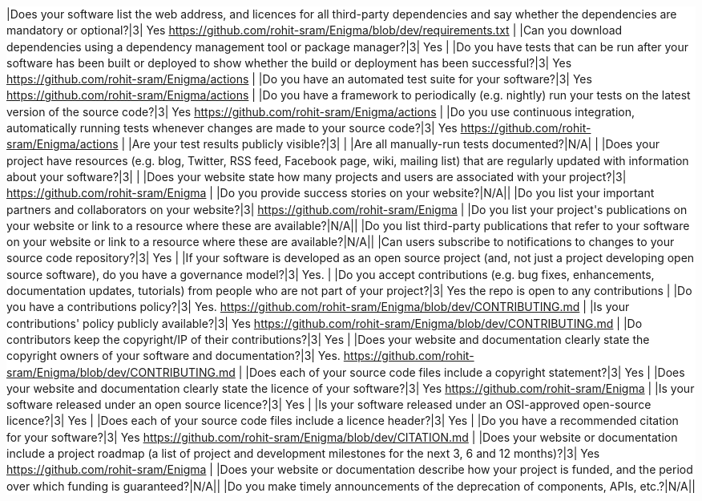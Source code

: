 |Does your software list the web address, and licences for all third-party dependencies and say whether the dependencies are mandatory or optional?|3| Yes https://github.com/rohit-sram/Enigma/blob/dev/requirements.txt     |
|Can you download dependencies using a dependency management tool or package manager?|3| Yes                                                                       |
|Do you have tests that can be run after your software has been built or deployed to show whether the build or deployment has been successful?|3| Yes https://github.com/rohit-sram/Enigma/actions                       |
|Do you have an automated test suite for your software?|3| Yes https://github.com/rohit-sram/Enigma/actions                       |
|Do you have a framework to periodically (e.g. nightly) run your tests on the latest version of the source code?|3| Yes https://github.com/rohit-sram/Enigma/actions                       |
|Do you use continuous integration, automatically running tests whenever changes are made to your source code?|3| Yes https://github.com/rohit-sram/Enigma/actions                       |
|Are your test results publicly visible?|3|                                                                           |
|Are all manually-run tests documented?|N/A|                                                                           |
|Does your project have resources (e.g. blog, Twitter, RSS feed, Facebook page, wiki, mailing list) that are regularly updated with information about your software?|3|                                                                           |
|Does your website state how many projects and users are associated with your project?|3| https://github.com/rohit-sram/Enigma                                   |
|Do you provide success stories on your website?|N/A||
|Do you list your important partners and collaborators on your website?|3| https://github.com/rohit-sram/Enigma                                   |
|Do you list your project's publications on your website or link to a resource where these are available?|N/A||
|Do you list third-party publications that refer to your software on your website or link to a resource where these are available?|N/A||
|Can users subscribe to notifications to changes to your source code repository?|3| Yes                                                                       |
|If your software is developed as an open source project (and, not just a project developing open source software), do you have a governance model?|3| Yes.                                                                      |
|Do you accept contributions (e.g. bug fixes, enhancements, documentation updates, tutorials) from people who are not part of your project?|3| Yes the repo is open to any contributions                                 |
|Do you have a contributions policy?|3| Yes. https://github.com/rohit-sram/Enigma/blob/dev/CONTRIBUTING.md     |
|Is your contributions' policy publicly available?|3| Yes https://github.com/rohit-sram/Enigma/blob/dev/CONTRIBUTING.md      |
|Do contributors keep the copyright/IP of their contributions?|3| Yes                                                                       |
|Does your website and documentation clearly state the copyright owners of your software and documentation?|3| Yes. https://github.com/rohit-sram/Enigma/blob/dev/CONTRIBUTING.md     |
|Does each of your source code files include a copyright statement?|3| Yes                                                                       |
|Does your website and documentation clearly state the licence of your software?|3| Yes https://github.com/rohit-sram/Enigma                                                                      |
|Is your software released under an open source licence?|3| Yes                                                                       |
|Is your software released under an OSI-approved open-source licence?|3| Yes                                                                       |
|Does each of your source code files include a licence header?|3| Yes                                                                       |
|Do you have a recommended citation for your software?|3| Yes https://github.com/rohit-sram/Enigma/blob/dev/CITATION.md          |
|Does your website or documentation include a project roadmap (a list of project and development milestones for the next 3, 6 and 12 months)?|3| Yes https://github.com/rohit-sram/Enigma                                |
|Does your website or documentation describe how your project is funded, and the period over which funding is guaranteed?|N/A||
|Do you make timely announcements of the deprecation of components, APIs, etc.?|N/A||
